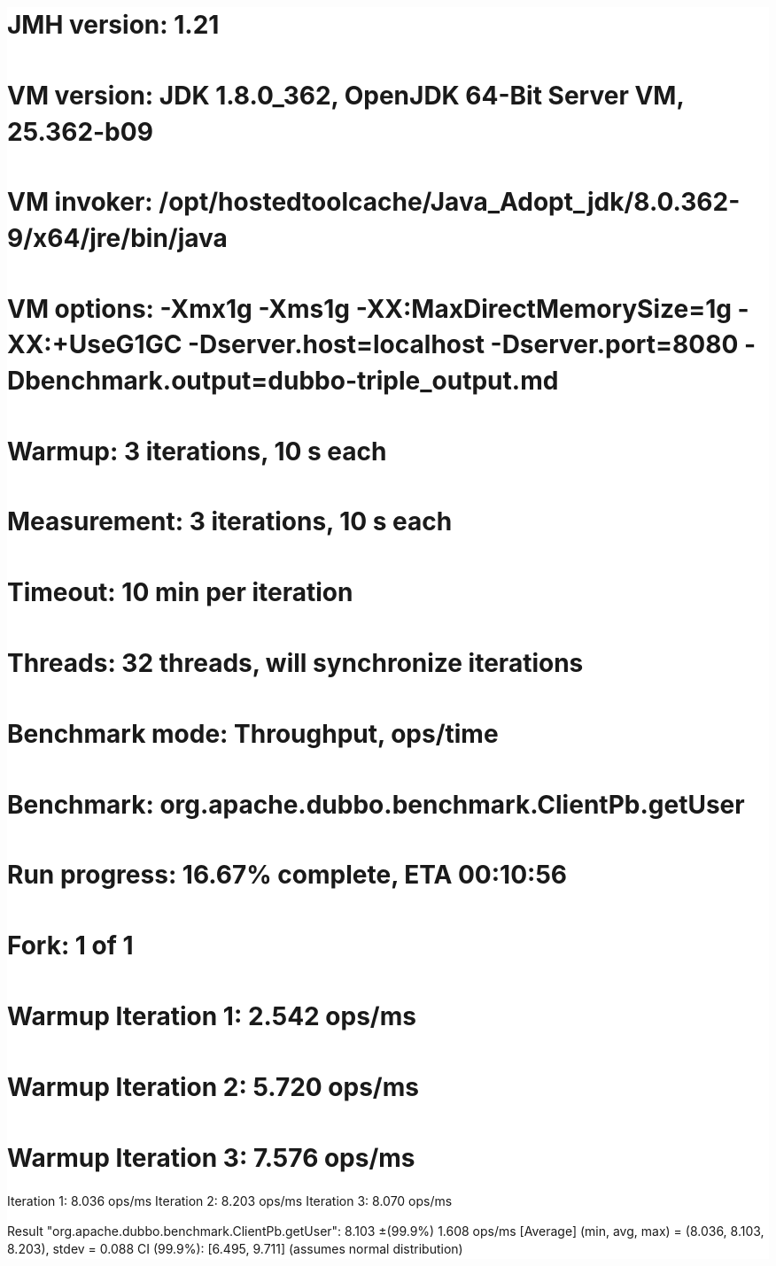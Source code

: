 
# JMH version: 1.21
# VM version: JDK 1.8.0_362, OpenJDK 64-Bit Server VM, 25.362-b09
# VM invoker: /opt/hostedtoolcache/Java_Adopt_jdk/8.0.362-9/x64/jre/bin/java
# VM options: -Xmx1g -Xms1g -XX:MaxDirectMemorySize=1g -XX:+UseG1GC -Dserver.host=localhost -Dserver.port=8080 -Dbenchmark.output=dubbo-triple_output.md
# Warmup: 3 iterations, 10 s each
# Measurement: 3 iterations, 10 s each
# Timeout: 10 min per iteration
# Threads: 32 threads, will synchronize iterations
# Benchmark mode: Throughput, ops/time
# Benchmark: org.apache.dubbo.benchmark.ClientPb.getUser

# Run progress: 16.67% complete, ETA 00:10:56
# Fork: 1 of 1
# Warmup Iteration   1: 2.542 ops/ms
# Warmup Iteration   2: 5.720 ops/ms
# Warmup Iteration   3: 7.576 ops/ms
Iteration   1: 8.036 ops/ms
Iteration   2: 8.203 ops/ms
Iteration   3: 8.070 ops/ms


Result "org.apache.dubbo.benchmark.ClientPb.getUser":
  8.103 ±(99.9%) 1.608 ops/ms [Average]
  (min, avg, max) = (8.036, 8.103, 8.203), stdev = 0.088
  CI (99.9%): [6.495, 9.711] (assumes normal distribution)
